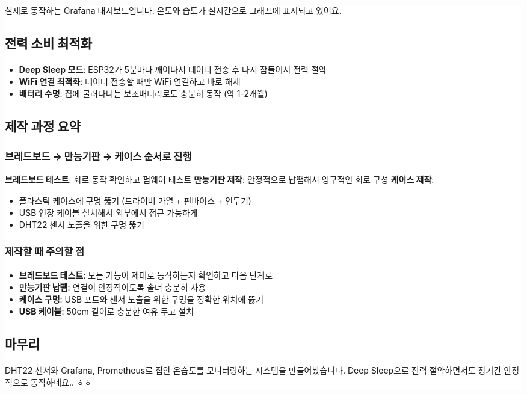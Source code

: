 실제로 동작하는 Grafana 대시보드입니다. 온도와 습도가 실시간으로 그래프에 표시되고 있어요.


## 전력 소비 최적화

- **Deep Sleep 모드**: ESP32가 5분마다 깨어나서 데이터 전송 후 다시 잠들어서 전력 절약
- **WiFi 연결 최적화**: 데이터 전송할 때만 WiFi 연결하고 바로 해제
- **배터리 수명**: 집에 굴러다니는 보조배터리로도 충분히 동작 (약 1-2개월)

## 제작 과정 요약

### 브레드보드 → 만능기판 → 케이스 순서로 진행

**브레드보드 테스트**: 회로 동작 확인하고 펌웨어 테스트
**만능기판 제작**: 안정적으로 납땜해서 영구적인 회로 구성
**케이스 제작**: 
   - 플라스틱 케이스에 구멍 뚫기 (드라이버 가열 + 핀바이스 + 인두기)
   - USB 연장 케이블 설치해서 외부에서 접근 가능하게
   - DHT22 센서 노출을 위한 구멍 뚫기

### 제작할 때 주의할 점

- **브레드보드 테스트**: 모든 기능이 제대로 동작하는지 확인하고 다음 단계로
- **만능기판 납땜**: 연결이 안정적이도록 솔더 충분히 사용
- **케이스 구멍**: USB 포트와 센서 노출을 위한 구멍을 정확한 위치에 뚫기
- **USB 케이블**: 50cm 길이로 충분한 여유 두고 설치

## 마무리

DHT22 센서와 Grafana, Prometheus로 집안 온습도를 모니터링하는 시스템을 만들어봤습니다. Deep Sleep으로 전력 절약하면서도 장기간 안정적으로 동작하네요.. ㅎㅎ

